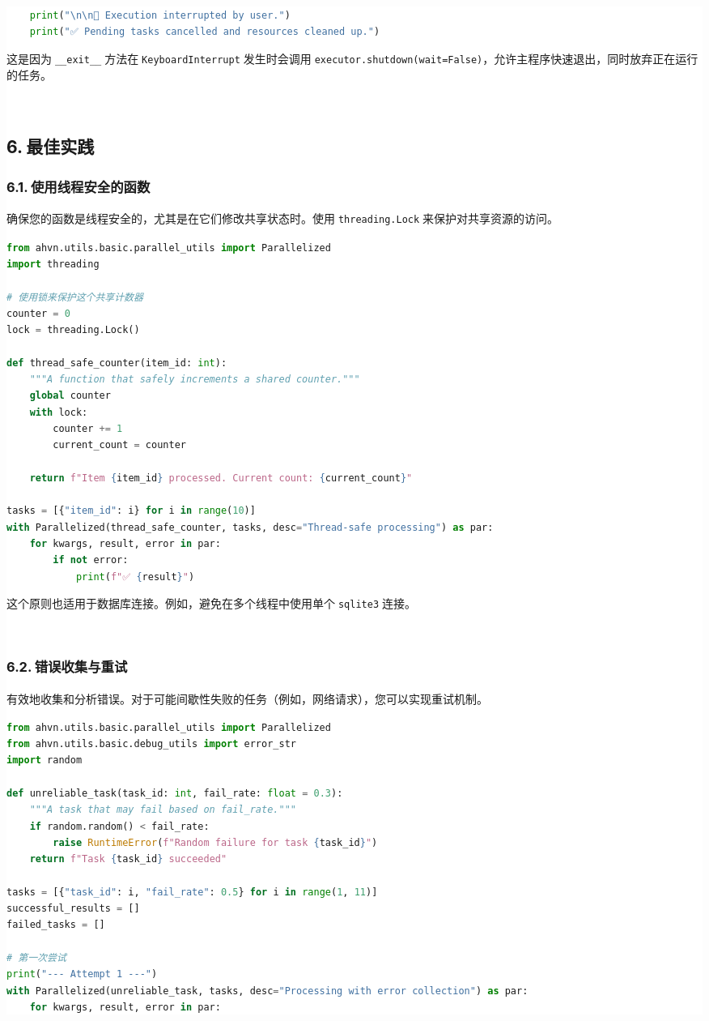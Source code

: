 ```python
    print("\n\n🛑 Execution interrupted by user.")
    print("✅ Pending tasks cancelled and resources cleaned up.")
```

这是因为 `__exit__` 方法在 `KeyboardInterrupt` 发生时会调用 `executor.shutdown(wait=False)`，允许主程序快速退出，同时放弃正在运行的任务。

<br/>

## 6. 最佳实践

### 6.1. 使用线程安全的函数

确保您的函数是线程安全的，尤其是在它们修改共享状态时。使用 `threading.Lock` 来保护对共享资源的访问。

```python
from ahvn.utils.basic.parallel_utils import Parallelized
import threading

# 使用锁来保护这个共享计数器
counter = 0
lock = threading.Lock()

def thread_safe_counter(item_id: int):
    """A function that safely increments a shared counter."""
    global counter
    with lock:
        counter += 1
        current_count = counter
    
    return f"Item {item_id} processed. Current count: {current_count}"

tasks = [{"item_id": i} for i in range(10)]
with Parallelized(thread_safe_counter, tasks, desc="Thread-safe processing") as par:
    for kwargs, result, error in par:
        if not error:
            print(f"✅ {result}")
```

这个原则也适用于数据库连接。例如，避免在多个线程中使用单个 `sqlite3` 连接。

<br/>

### 6.2. 错误收集与重试

有效地收集和分析错误。对于可能间歇性失败的任务（例如，网络请求），您可以实现重试机制。

```python
from ahvn.utils.basic.parallel_utils import Parallelized
from ahvn.utils.basic.debug_utils import error_str
import random

def unreliable_task(task_id: int, fail_rate: float = 0.3):
    """A task that may fail based on fail_rate."""
    if random.random() < fail_rate:
        raise RuntimeError(f"Random failure for task {task_id}")
    return f"Task {task_id} succeeded"

tasks = [{"task_id": i, "fail_rate": 0.5} for i in range(1, 11)]
successful_results = []
failed_tasks = []

# 第一次尝试
print("--- Attempt 1 ---")
with Parallelized(unreliable_task, tasks, desc="Processing with error collection") as par:
    for kwargs, result, error in par:
```
